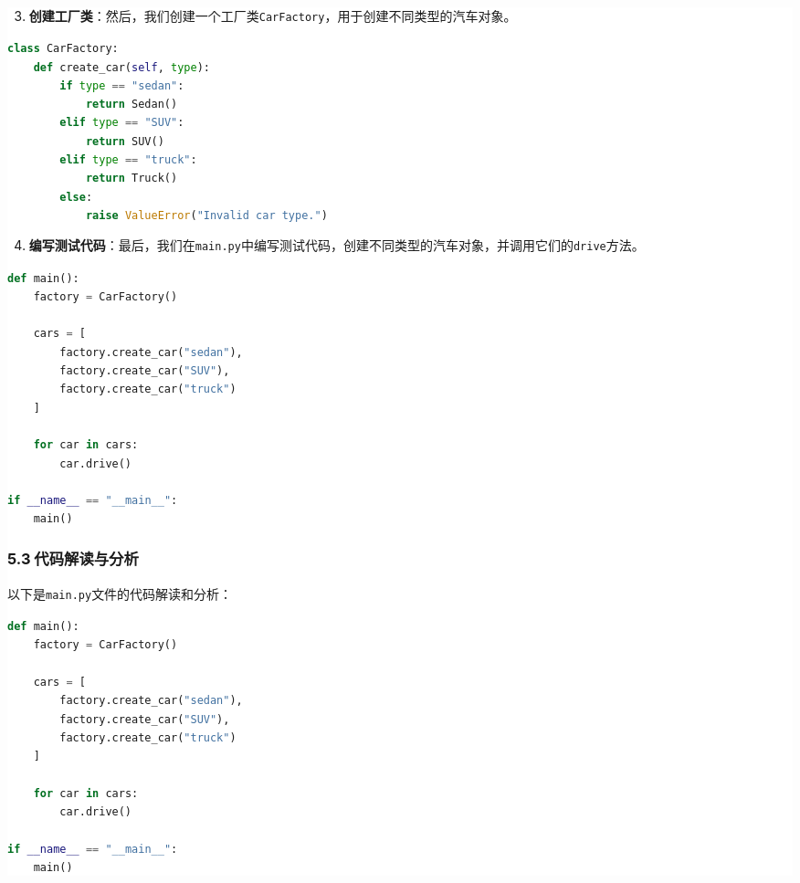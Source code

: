 3. **创建工厂类**：然后，我们创建一个工厂类`CarFactory`，用于创建不同类型的汽车对象。

```python
class CarFactory:
    def create_car(self, type):
        if type == "sedan":
            return Sedan()
        elif type == "SUV":
            return SUV()
        elif type == "truck":
            return Truck()
        else:
            raise ValueError("Invalid car type.")
```

4. **编写测试代码**：最后，我们在`main.py`中编写测试代码，创建不同类型的汽车对象，并调用它们的`drive`方法。

```python
def main():
    factory = CarFactory()

    cars = [
        factory.create_car("sedan"),
        factory.create_car("SUV"),
        factory.create_car("truck")
    ]

    for car in cars:
        car.drive()

if __name__ == "__main__":
    main()
```

### 5.3 代码解读与分析

以下是`main.py`文件的代码解读和分析：

```python
def main():
    factory = CarFactory()

    cars = [
        factory.create_car("sedan"),
        factory.create_car("SUV"),
        factory.create_car("truck")
    ]

    for car in cars:
        car.drive()

if __name__ == "__main__":
    main()
```
